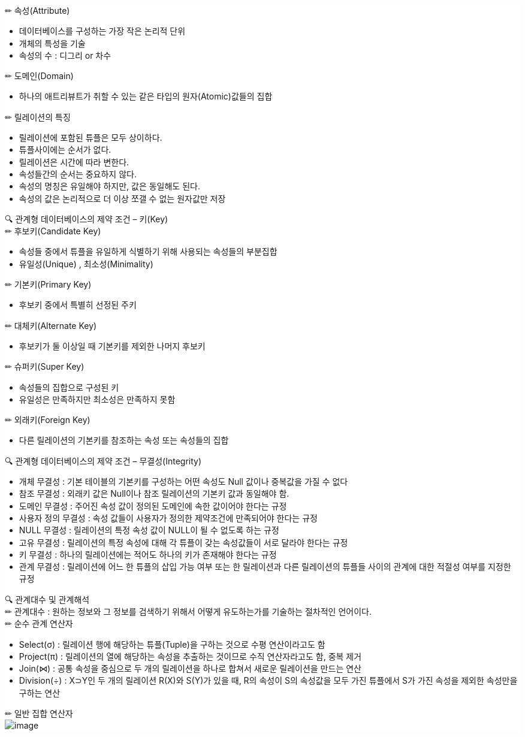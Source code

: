 ✏	속성(Attribute)<br>
-	데이터베이스를 구성하는 가장 작은 논리적 단위
-	개체의 특성을 기술
-	속성의 수 : 디그리  or 차수

✏	도메인(Domain)<br>
-	하나의 애트리뷰트가 취할 수 있는 같은 타입의 원자(Atomic)값들의 집합

✏	릴레이션의 특징<br>
-	릴레이션에 포함된 튜플은 모두 상이하다.
-	튜플사이에는 순서가 없다.
-	릴레이션은 시간에 따라 변한다.
-	속성들간의 순서는 중요하지 않다.
-	속성의 명칭은 유일해야 하지만, 값은 동일해도 된다.
-	속성의 값은 논리적으로 더 이상 쪼갤 수 없는 원자값만 저장

🔍	관계형 데이터베이스의 제약 조건 – 키(Key)<br>
✏	후보키(Candidate Key) <br>
-	속성들 중에서 튜플을 유일하게 식별하기 위해 사용되는 속성들의 부분집합
-	유일성(Unique) , 최소성(Minimality)

✏	기본키(Primary Key)<br>
-	후보키 중에서 특별히 선정된 주키

✏	대체키(Alternate Key)<br>
-	후보키가 둘 이상일 때 기본키를 제외한 나머지 후보키

✏	슈퍼키(Super Key)<br>
-	속성들의 집합으로 구성된 키
-	유일성은 만족하지만 최소성은 만족하지 못함

✏	외래키(Foreign Key)<br>
-	다른 릴레이션의 기본키를 참조하는 속성 또는 속성들의 집합

🔍	관계형 데이터베이스의 제약 조건 – 무결성(Integrity)<br>
-	개체 무결성 : 기본 테이블의 기본키를 구성하는 어떤 속성도 Null 값이나 중복값을 가질 수 없다
-	참조 무결성 : 외래키 값은 Null이나 참조 릴레이션의 기본키 값과 동일해야 함. 
-	도메인 무결성 : 주어진 속성 값이 정의된 도메인에 속한 값이어야 한다는 규정
-	사용자 정의 무결성 : 속성 값들이 사용자가 정의한 제약조건에 만족되어야 한다는 규정
-	NULL 무결성 : 릴레이션의 특정 속성 값이 NULL이 될 수 없도록 하는 규정
-	고유 무결성 : 릴레이션의 특정 속성에 대해 각 튜플이 갖는 속성값들이 서로 달라야 한다는 규정
-	키 무결성 : 하나의 릴레이션에는 적어도 하나의 키가 존재해야 한다는 규정
-	관계 무결성 : 릴레이션에 어느 한 튜플의 삽입 가능 여부 또는 한 릴레이션과 다른 릴레이션의 튜플들 사이의 관계에 대한 적절성 여부를 지정한 규정

🔍	관계대수 및 관계해석<br>
✏	관계대수 : 원하는 정보와 그 정보를 검색하기 위해서 어떻게 유도하는가를 기술하는 절차적인 언어이다.<br>
✏	순수 관계 연산자<br>
-	Select(σ) : 릴레이션 행에 해당하는 튜플(Tuple)을 구하는 것으로 수평 연산이라고도 함
-	Project(π) : 릴레이션의 열에 해당하는 속성을 추출하는 것이므로 수직 연산자라고도 함, 중복 제거
-	Join(⋈) : 공통 속성을 중심으로 두 개의 릴레이션을 하나로 합쳐서 새로운 릴레이션을 만드는 연산
-	Division(÷) : X⊃Y인 두 개의 릴레이션 R(X)와 S(Y)가 있을 때, R의 속성이 S의 속성값을 모두 가진 튜플에서 S가 가진 속성을 제외한 속성만을 구하는 연산

✏	일반 집합 연산자<br>
![image](https://github.com/user-attachments/assets/b960a79d-f85e-4e0e-9e6c-7f5f62eb5a96)
